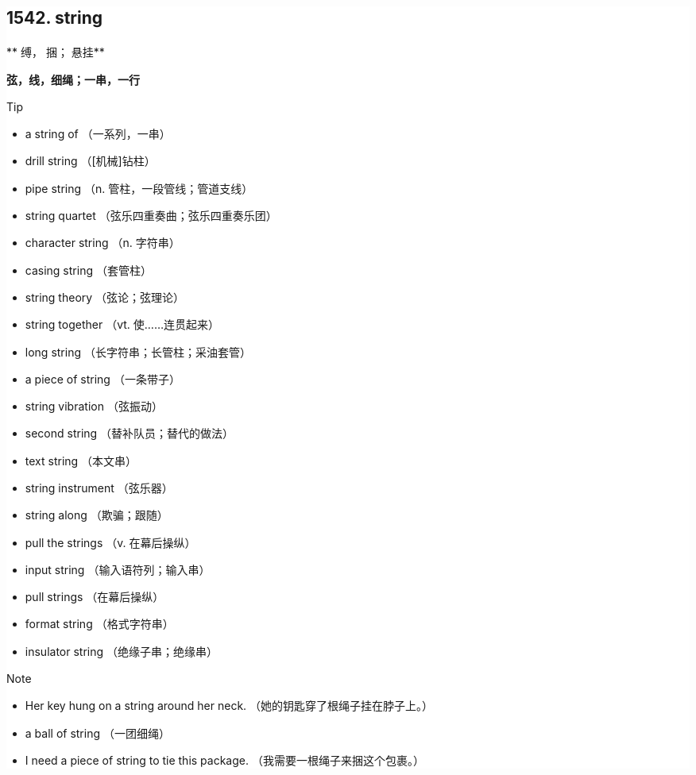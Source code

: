## 1542. string

** 缚， 捆； 悬挂**

**弦，线，细绳；一串，一行**

> [!TIP]
>
> - a string of （一系列，一串）
>
> - drill string （[机械]钻柱）
>
> - pipe string （n. 管柱，一段管线；管道支线）
>
> - string quartet （弦乐四重奏曲；弦乐四重奏乐团）
>
> - character string （n. 字符串）
>
> - casing string （套管柱）
>
> - string theory （弦论；弦理论）
>
> - string together （vt. 使……连贯起来）
>
> - long string （长字符串；长管柱；采油套管）
>
> - a piece of string （一条带子）
>
> - string vibration （弦振动）
>
> - second string （替补队员；替代的做法）
>
> - text string （本文串）
>
> - string instrument （弦乐器）
>
> - string along （欺骗；跟随）
>
> - pull the strings （v. 在幕后操纵）
>
> - input string （输入语符列；输入串）
>
> - pull strings （在幕后操纵）
>
> - format string （格式字符串）
>
> - insulator string （绝缘子串；绝缘串）
>

> [!NOTE]
>
> - Her key hung on a string around her neck. （她的钥匙穿了根绳子挂在脖子上。）
>
> - a ball of string （一团细绳）
>
> - I need a piece of string to tie this package. （我需要一根绳子来捆这个包裹。）
>
